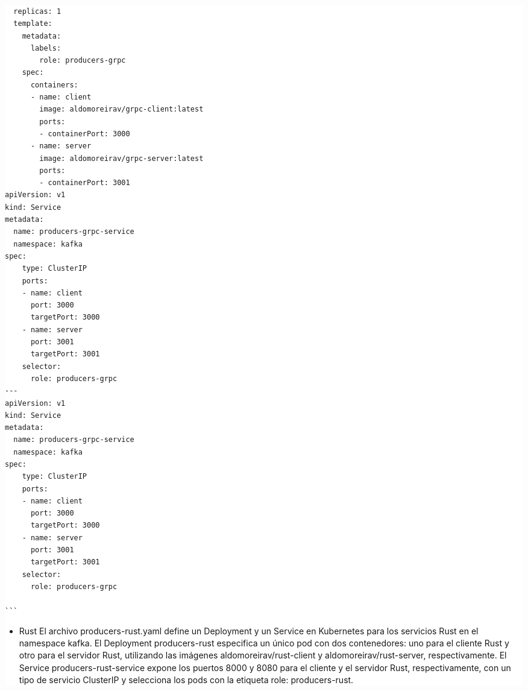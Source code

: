       replicas: 1
      template:
        metadata:
          labels:
            role: producers-grpc
        spec:
          containers:
          - name: client
            image: aldomoreirav/grpc-client:latest
            ports:
            - containerPort: 3000
          - name: server
            image: aldomoreirav/grpc-server:latest
            ports:
            - containerPort: 3001
    apiVersion: v1
    kind: Service
    metadata:
      name: producers-grpc-service
      namespace: kafka
    spec:
        type: ClusterIP
        ports:
        - name: client
          port: 3000
          targetPort: 3000
        - name: server
          port: 3001
          targetPort: 3001
        selector:
          role: producers-grpc
    ---      
    apiVersion: v1
    kind: Service
    metadata:
      name: producers-grpc-service
      namespace: kafka
    spec:
        type: ClusterIP
        ports:
        - name: client
          port: 3000
          targetPort: 3000
        - name: server
          port: 3001
          targetPort: 3001
        selector:
          role: producers-grpc
          
    ```

- Rust
El archivo producers-rust.yaml define un Deployment y un Service en Kubernetes para los servicios Rust en el namespace kafka. El Deployment producers-rust especifica un único pod con dos contenedores: uno para el cliente Rust y otro para el servidor Rust, utilizando las imágenes aldomoreirav/rust-client y aldomoreirav/rust-server, respectivamente. El Service producers-rust-service expone los puertos 8000 y 8080 para el cliente y el servidor Rust, respectivamente, con un tipo de servicio ClusterIP y selecciona los pods con la etiqueta role: producers-rust.
